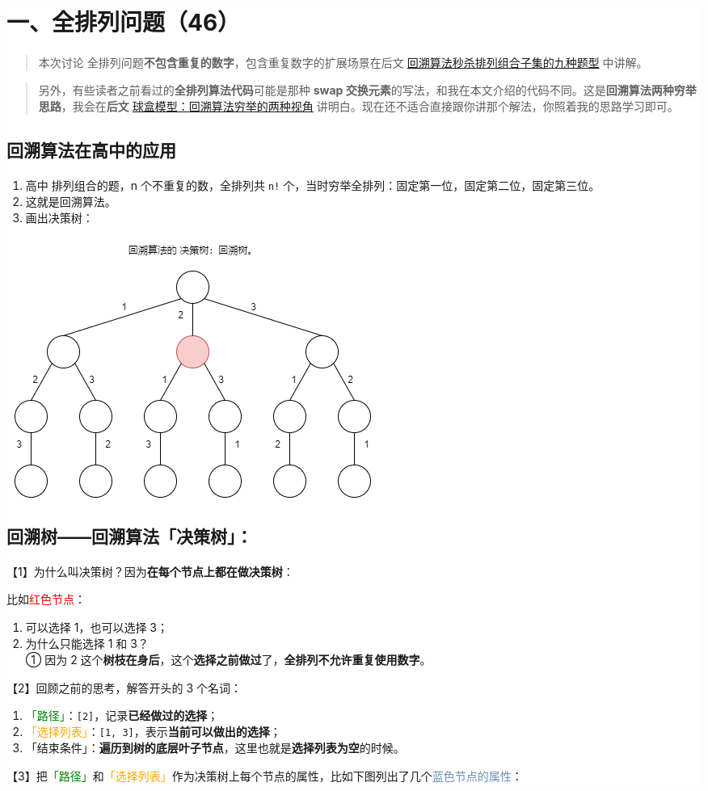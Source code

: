 # 一、全排列问题（46）

> 本次讨论 全排列问题**不包含重复的数字**，包含重复数字的扩展场景在后文 [回溯算法秒杀排列组合子集的九种题型](https://labuladong.online/algo/essential-technique/permutation-combination-subset-all-in-one/) 中讲解。

> 另外，有些读者之前看过的**全排列算法代码**可能是那种 **swap 交换元素**的写法，和我在本文介绍的代码不同。这是**回溯算法两种穷举思路**，我会在**后文** [球盒模型：回溯算法穷举的两种视角](https://labuladong.online/algo/practice-in-action/two-views-of-backtrack-2/) 讲明白。现在还不适合直接跟你讲那个解法，你照着我的思路学习即可。

## 回溯算法在高中的应用

1. 高中 排列组合的题，n 个不重复的数，全排列共 `n!` 个，当时穷举全排列：固定第一位，固定第二位，固定第三位。
2. 这就是回溯算法。
3. 画出决策树：

<img src="./imgs/algorithm-backtrack-1.png" />

## 回溯树——回溯算法「决策树」：

【1】为什么叫决策树？因为**在每个节点上都在做决策树**：

比如<span style="color:red;">红色节点</span>：

1. 可以选择 1，也可以选择 3；
2. 为什么只能选择 1 和 3？  
   ① 因为 2 这个**树枝在身后**，这个**选择之前做过**了，**全排列不允许重复使用数字**。

【2】回顾之前的思考，解答开头的 3 个名词：

1. <span style="color:green;">「路径」</span>：`[2]`，记录**已经做过的选择**；
2. <span style="color:orange;">「选择列表」</span>：`[1, 3]`，表示**当前可以做出的选择**；
3. 「结束条件」：**遍历到树的底层叶子节点**，这里也就是**选择列表为空**的时候。

【3】把<span style="color:green;">「路径」</span>和<span style="color:orange;">「选择列表」</span>作为决策树上每个节点的属性，比如下图列出了几个<span style="color:#6C8EBF;">蓝色节点的属性</span>：

